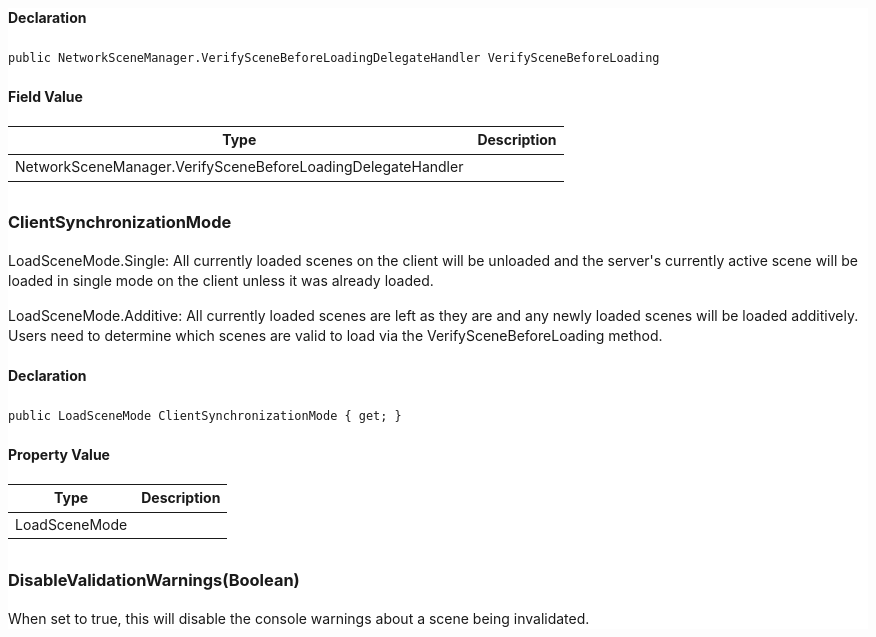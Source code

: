 </div>

#### Declaration

``` lang-csharp
public NetworkSceneManager.VerifySceneBeforeLoadingDelegateHandler VerifySceneBeforeLoading
```

#### Field Value

| Type                                                        | Description |
|-------------------------------------------------------------|-------------|
| NetworkSceneManager.VerifySceneBeforeLoadingDelegateHandler |             |

## 

### ClientSynchronizationMode

<div class="markdown level1 summary">

LoadSceneMode.Single: All currently loaded scenes on the client will be
unloaded and the server's currently active scene will be loaded in
single mode on the client unless it was already loaded.

LoadSceneMode.Additive: All currently loaded scenes are left as they are
and any newly loaded scenes will be loaded additively. Users need to
determine which scenes are valid to load via the
VerifySceneBeforeLoading method.

</div>

<div class="markdown level1 conceptual">

</div>

#### Declaration

``` lang-csharp
public LoadSceneMode ClientSynchronizationMode { get; }
```

#### Property Value

| Type          | Description |
|---------------|-------------|
| LoadSceneMode |             |

## 

### DisableValidationWarnings(Boolean)

<div class="markdown level1 summary">

When set to true, this will disable the console warnings about a scene
being invalidated.

</div>
